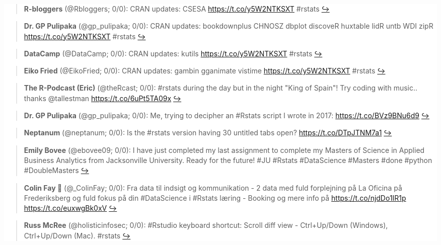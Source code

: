 


> **R-bloggers** (@Rbloggers; 0/0): CRAN updates: CSESA https://t.co/y5W2NTKSXT #rstats  [&#8618;](https://twitter.com/dataandme/status/1102252837277523973)




> **Dr. GP Pulipaka** (@gp_pulipaka; 0/0): CRAN updates: bookdownplus CHNOSZ dbplot discoveR huxtable lidR untb WDI zipR https://t.co/y5W2NTKSXT #rstats  [&#8618;](https://twitter.com/dataandme/status/1102313322890911745)




> **DataCamp** (@DataCamp; 0/0): CRAN updates: kutils https://t.co/y5W2NTKSXT #rstats  [&#8618;](https://twitter.com/dataandme/status/1102283030008344576)




> **Eiko Fried** (@EikoFried; 0/0): CRAN updates: gambin gganimate vistime https://t.co/y5W2NTKSXT #rstats  [&#8618;](https://twitter.com/dataandme/status/1102328347051343873)




> **The R-Podcast (Eric)** (@theRcast; 0/0): #rstats during the day 
but in the night "King of Spain"!
Try coding with music.. thanks
@tallestman https://t.co/6uPt5TA09x  [&#8618;](https://twitter.com/dataandme/status/1102340867900076032)




> **Dr. GP Pulipaka** (@gp_pulipaka; 0/0): Me, trying to decipher an #Rstats script I wrote in 2017: https://t.co/BVz9BNu6d9  [&#8618;](https://twitter.com/dataandme/status/1102337368277700608)




> **Neptanum** (@neptanum; 0/0): Is the #rstats version having 30 untitled tabs open? https://t.co/DTpJTNM7a1  [&#8618;](https://twitter.com/dataandme/status/1102319553235738624)




> **Emily Bovee** (@ebovee09; 0/0): I have just completed my last assignment to complete my Masters of Science in Applied Business Analytics from Jacksonville University.  Ready for the future! #JU #Rstats #DataScience #Masters #done #python #DoubleMasters  [&#8618;](https://twitter.com/dataandme/status/1102307644646264842)




> **Colin Fay 🤘** (@_ColinFay; 0/0): Fra data til indsigt og kommunikation - 2 data med fuld forplejning på La Oficina på Frederiksberg og fuld fokus på din #DataScience i #Rstats læring - Booking og mere info på https://t.co/njdDo1IR1p https://t.co/euxwgBk0xV  [&#8618;](https://twitter.com/dataandme/status/1102290591533203456)




> **Russ McRee** (@holisticinfosec; 0/0): #Rstudio keyboard shortcut: Scroll diff view - Ctrl+Up/Down (Windows), Ctrl+Up/Down (Mac). #rstats  [&#8618;](https://twitter.com/dataandme/status/1102290325144563712)
